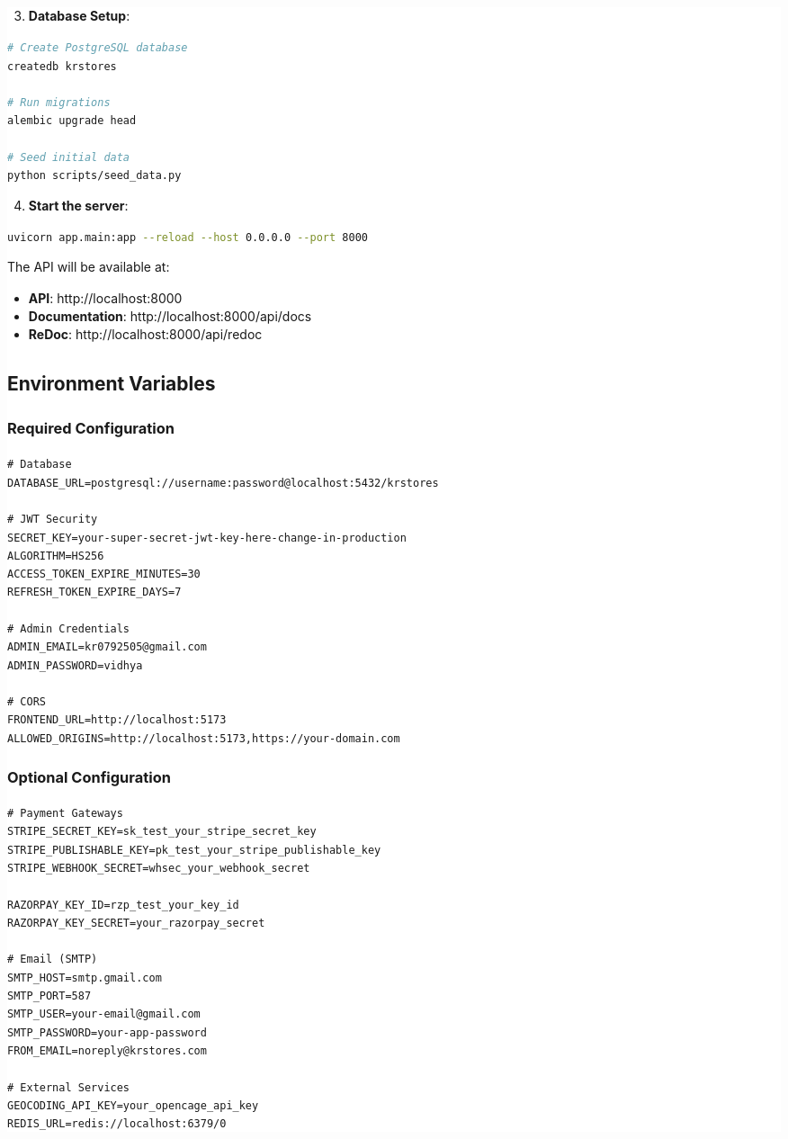 3. **Database Setup**:
```bash
# Create PostgreSQL database
createdb krstores

# Run migrations
alembic upgrade head

# Seed initial data
python scripts/seed_data.py
```

4. **Start the server**:
```bash
uvicorn app.main:app --reload --host 0.0.0.0 --port 8000
```

The API will be available at:
- **API**: http://localhost:8000
- **Documentation**: http://localhost:8000/api/docs
- **ReDoc**: http://localhost:8000/api/redoc

## Environment Variables

### Required Configuration

```env
# Database
DATABASE_URL=postgresql://username:password@localhost:5432/krstores

# JWT Security
SECRET_KEY=your-super-secret-jwt-key-here-change-in-production
ALGORITHM=HS256
ACCESS_TOKEN_EXPIRE_MINUTES=30
REFRESH_TOKEN_EXPIRE_DAYS=7

# Admin Credentials
ADMIN_EMAIL=kr0792505@gmail.com
ADMIN_PASSWORD=vidhya

# CORS
FRONTEND_URL=http://localhost:5173
ALLOWED_ORIGINS=http://localhost:5173,https://your-domain.com
```

### Optional Configuration

```env
# Payment Gateways
STRIPE_SECRET_KEY=sk_test_your_stripe_secret_key
STRIPE_PUBLISHABLE_KEY=pk_test_your_stripe_publishable_key
STRIPE_WEBHOOK_SECRET=whsec_your_webhook_secret

RAZORPAY_KEY_ID=rzp_test_your_key_id
RAZORPAY_KEY_SECRET=your_razorpay_secret

# Email (SMTP)
SMTP_HOST=smtp.gmail.com
SMTP_PORT=587
SMTP_USER=your-email@gmail.com
SMTP_PASSWORD=your-app-password
FROM_EMAIL=noreply@krstores.com

# External Services
GEOCODING_API_KEY=your_opencage_api_key
REDIS_URL=redis://localhost:6379/0
```